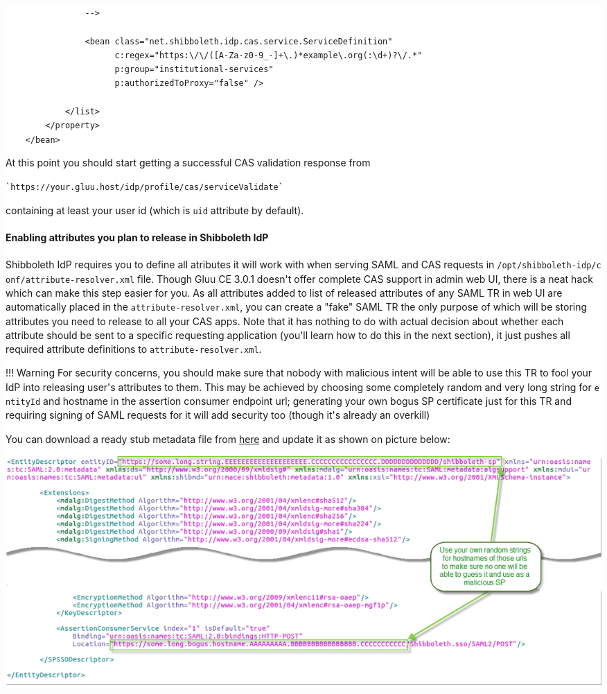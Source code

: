 ```
                -->

                <bean class="net.shibboleth.idp.cas.service.ServiceDefinition"
                      c:regex="https:\/\/([A-Za-z0-9_-]+\.)*example\.org(:\d+)?\/.*"
                      p:group="institutional-services"
                      p:authorizedToProxy="false" />

            </list>
        </property>
    </bean>
```

At this point you should start getting a successful CAS validation response from 

    `https://your.gluu.host/idp/profile/cas/serviceValidate` 
    
containing at least your user id (which is `uid` attribute by default).

#### Enabling attributes you plan to release in Shibboleth IdP

Shibboleth IdP requires you to define all atributes it will work with 
when serving SAML and CAS requests in `/opt/shibboleth-idp/conf/attribute-resolver.xml` file. 
Though Gluu CE 3.0.1 doesn't offer complete CAS support in admin web UI, 
there is a neat hack which can make this step easier for you. 
As all attributes added to list of released attributes of any SAML TR in 
web UI are automatically placed in the `attribute-resolver.xml`, 
you can create a "fake" SAML TR the only purpose of which will be storing 
attributes you need to release to all your CAS apps. Note that it has nothing
to do with actual decision about whether each attribute should be sent to a 
specific requesting application (you'll learn how to do this in the next section), 
it just pushes all required attribute definitions to `attribute-resolver.xml`.

!!! Warning 
    For security concerns, you should make sure that nobody with malicious intent will be able to use this TR to fool your IdP into releasing user's attributes to them.
    This may be achieved by choosing some completely random and very long string for `entityId` and hostname in the assertion consumer endpoint url; generating your own bogus SP certificate just for this TR and requiring signing of SAML requests for it will add security too (though it's already an overkill)
    
You can download a ready stub metadata file from [here](./cas_saml_tr_stub_metadata.xml) 
and update it as shown on picture below:

![cas-stub-saml-metadata-edited](../img/cas/cas_stub_saml_metadata_edited.png) 
